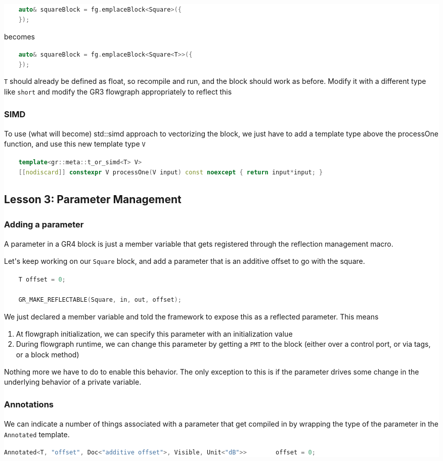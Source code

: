 ```c++
    auto& squareBlock = fg.emplaceBlock<Square>({
    });
```
becomes
```c++
    auto& squareBlock = fg.emplaceBlock<Square<T>>({
    });
```

`T` should already be defined as float, so recompile and run, and the block should work as before.  Modify it with a different type like `short` and modify the GR3 flowgraph appropriately to reflect this

### SIMD
To use (what will become) std::simd approach to vectorizing the block, we just have to add a template type above the processOne function, and use this new template type `V`

```c++
    template<gr::meta::t_or_simd<T> V>
    [[nodiscard]] constexpr V processOne(V input) const noexcept { return input*input; }
```


## Lesson 3: Parameter Management

### Adding a parameter

A parameter in a GR4 block is just a member variable that gets registered through the reflection management macro.

Let's keep working on our `Square` block, and add a parameter that is an additive offset to go with the square.

```c++
    T offset = 0;

    GR_MAKE_REFLECTABLE(Square, in, out, offset);
```

We just declared a member variable and told the framework to expose this as a reflected parameter.  This means

1) At flowgraph initialization, we can specify this parameter with an initialization value
2) During flowgraph runtime, we can change this parameter by getting a `PMT` to the block (either over a control port, or via tags, or a block method)

Nothing more we have to do to enable this behavior.  The only exception to this is if the parameter drives some change in the underlying behavior of a private variable.


### Annotations

We can indicate a number of things associated with a parameter that get compiled in by wrapping the type of the parameter in the `Annotated` template.

```c++
Annotated<T, "offset", Doc<"additive offset">, Visible, Unit<"dB">>        offset = 0;
```
